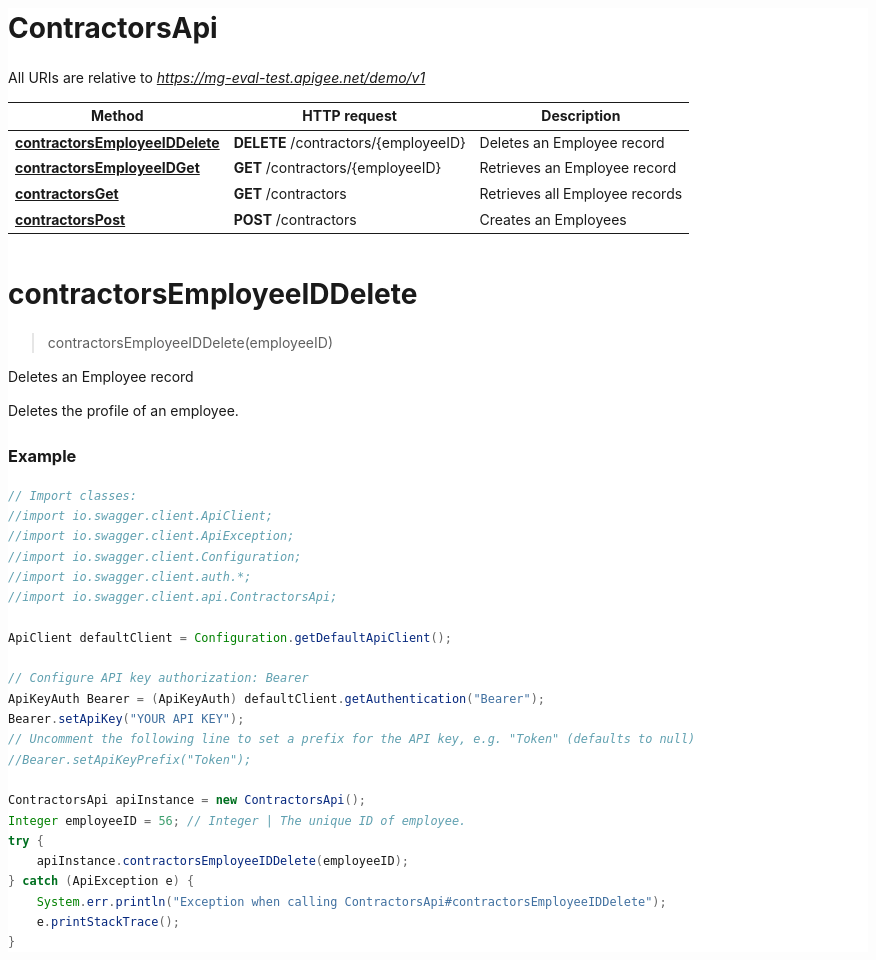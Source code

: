 # ContractorsApi

All URIs are relative to *https://mg-eval-test.apigee.net/demo/v1*

Method | HTTP request | Description
------------- | ------------- | -------------
[**contractorsEmployeeIDDelete**](ContractorsApi.md#contractorsEmployeeIDDelete) | **DELETE** /contractors/{employeeID} | Deletes an Employee record
[**contractorsEmployeeIDGet**](ContractorsApi.md#contractorsEmployeeIDGet) | **GET** /contractors/{employeeID} | Retrieves an Employee record
[**contractorsGet**](ContractorsApi.md#contractorsGet) | **GET** /contractors | Retrieves all Employee records
[**contractorsPost**](ContractorsApi.md#contractorsPost) | **POST** /contractors | Creates an Employees


<a name="contractorsEmployeeIDDelete"></a>
# **contractorsEmployeeIDDelete**
> contractorsEmployeeIDDelete(employeeID)

Deletes an Employee record

Deletes the profile of an employee.

### Example
```java
// Import classes:
//import io.swagger.client.ApiClient;
//import io.swagger.client.ApiException;
//import io.swagger.client.Configuration;
//import io.swagger.client.auth.*;
//import io.swagger.client.api.ContractorsApi;

ApiClient defaultClient = Configuration.getDefaultApiClient();

// Configure API key authorization: Bearer
ApiKeyAuth Bearer = (ApiKeyAuth) defaultClient.getAuthentication("Bearer");
Bearer.setApiKey("YOUR API KEY");
// Uncomment the following line to set a prefix for the API key, e.g. "Token" (defaults to null)
//Bearer.setApiKeyPrefix("Token");

ContractorsApi apiInstance = new ContractorsApi();
Integer employeeID = 56; // Integer | The unique ID of employee.
try {
    apiInstance.contractorsEmployeeIDDelete(employeeID);
} catch (ApiException e) {
    System.err.println("Exception when calling ContractorsApi#contractorsEmployeeIDDelete");
    e.printStackTrace();
}
```
